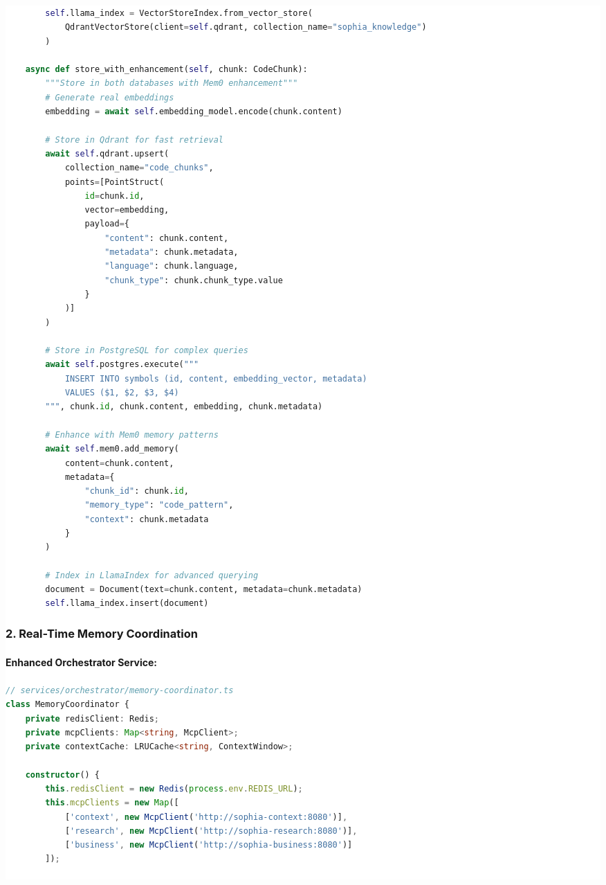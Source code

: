 ```python
        self.llama_index = VectorStoreIndex.from_vector_store(
            QdrantVectorStore(client=self.qdrant, collection_name="sophia_knowledge")
        )
    
    async def store_with_enhancement(self, chunk: CodeChunk):
        """Store in both databases with Mem0 enhancement"""
        # Generate real embeddings
        embedding = await self.embedding_model.encode(chunk.content)
        
        # Store in Qdrant for fast retrieval
        await self.qdrant.upsert(
            collection_name="code_chunks",
            points=[PointStruct(
                id=chunk.id,
                vector=embedding,
                payload={
                    "content": chunk.content,
                    "metadata": chunk.metadata,
                    "language": chunk.language,
                    "chunk_type": chunk.chunk_type.value
                }
            )]
        )
        
        # Store in PostgreSQL for complex queries
        await self.postgres.execute("""
            INSERT INTO symbols (id, content, embedding_vector, metadata)
            VALUES ($1, $2, $3, $4)
        """, chunk.id, chunk.content, embedding, chunk.metadata)
        
        # Enhance with Mem0 memory patterns
        await self.mem0.add_memory(
            content=chunk.content,
            metadata={
                "chunk_id": chunk.id,
                "memory_type": "code_pattern",
                "context": chunk.metadata
            }
        )
        
        # Index in LlamaIndex for advanced querying
        document = Document(text=chunk.content, metadata=chunk.metadata)
        self.llama_index.insert(document)
```

### **2. Real-Time Memory Coordination**

#### **Enhanced Orchestrator Service**:
```typescript
// services/orchestrator/memory-coordinator.ts
class MemoryCoordinator {
    private redisClient: Redis;
    private mcpClients: Map<string, McpClient>;
    private contextCache: LRUCache<string, ContextWindow>;
    
    constructor() {
        this.redisClient = new Redis(process.env.REDIS_URL);
        this.mcpClients = new Map([
            ['context', new McpClient('http://sophia-context:8080')],
            ['research', new McpClient('http://sophia-research:8080')],
            ['business', new McpClient('http://sophia-business:8080')]
        ]);
        
```
